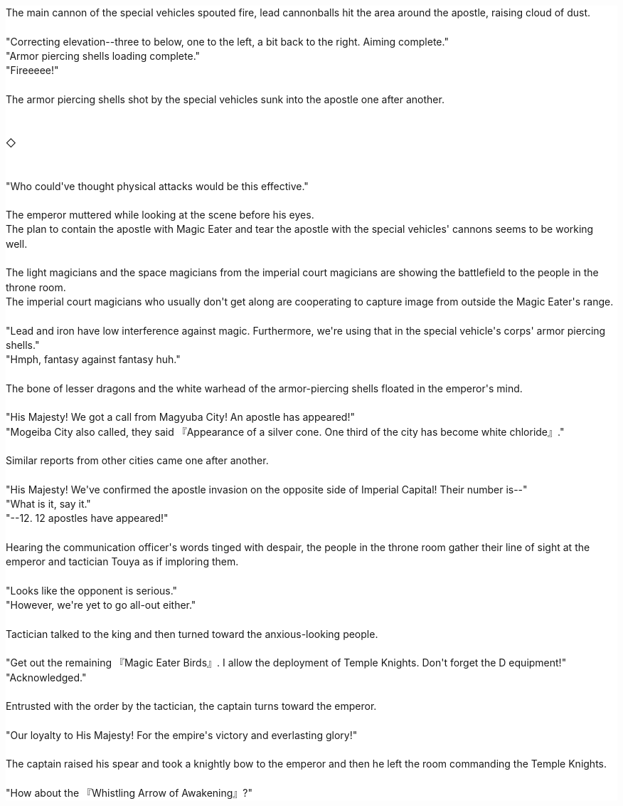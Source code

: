 The main cannon of the special vehicles spouted fire, lead cannonballs hit the area around the apostle, raising cloud of dust.<br/>
<br/>
"Correcting elevation--three to below, one to the left, a bit back to the right. Aiming complete."<br/>
"Armor piercing shells loading complete."<br/>
"Fireeeee!"<br/>
<br/>
The armor piercing shells shot by the special vehicles sunk into the apostle one after another.<br/>
<br/>
<br/>
◇<br/>
<br/>
<br/>
"Who could've thought physical attacks would be this effective."<br/>
<br/>
The emperor muttered while looking at the scene before his eyes.<br/>
The plan to contain the apostle with Magic Eater and tear the apostle with the special vehicles' cannons seems to be working well.<br/>
<br/>
The light magicians and the space magicians from the imperial court magicians are showing the battlefield to the people in the throne room.<br/>
The imperial court magicians who usually don't get along are cooperating to capture image from outside the Magic Eater's range.<br/>
<br/>
"Lead and iron have low interference against magic. Furthermore, we're using that in the special vehicle's corps' armor piercing shells."<br/>
"Hmph, fantasy against fantasy huh."<br/>
<br/>
The bone of lesser dragons and the white warhead of the armor-piercing shells floated in the emperor's mind.<br/>
<br/>
"His Majesty! We got a call from Magyuba City! An apostle has appeared!"<br/>
"Mogeiba City also called, they said 『Appearance of a silver cone. One third of the city has become white chloride』."<br/>
<br/>
Similar reports from other cities came one after another.<br/>
<br/>
"His Majesty! We've confirmed the apostle invasion on the opposite side of Imperial Capital! Their number is--"<br/>
"What is it, say it."<br/>
"--12. 12 apostles have appeared!"<br/>
<br/>
Hearing the communication officer's words tinged with despair, the people in the throne room gather their line of sight at the emperor and tactician Touya as if imploring them.<br/>
<br/>
"Looks like the opponent is serious."<br/>
"However, we're yet to go all-out either."<br/>
<br/>
Tactician talked to the king and then turned toward the anxious-looking people.<br/>
<br/>
"Get out the remaining 『Magic Eater Birds』. I allow the deployment of Temple Knights. Don't forget the D equipment!"<br/>
"Acknowledged."<br/>
<br/>
Entrusted with the order by the tactician, the captain turns toward the emperor.<br/>
<br/>
"Our loyalty to His Majesty! For the empire's victory and everlasting glory!"<br/>
<br/>
The captain raised his spear and took a knightly bow to the emperor and then he left the room commanding the Temple Knights.<br/>
<br/>
"How about the 『Whistling Arrow of Awakening』?"<br/>